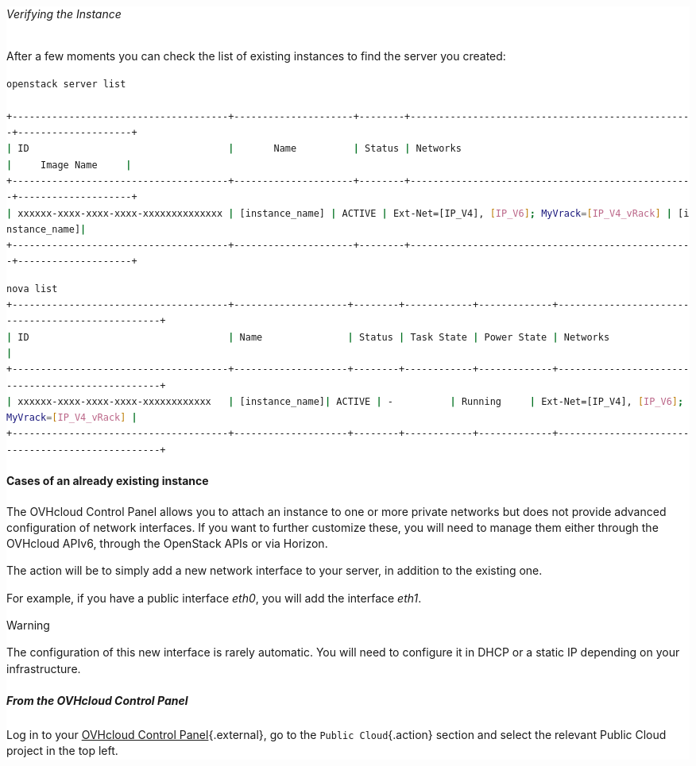 ###### Verifying the Instance

After a few moments you can check the list of existing instances to find the server you created:

```bash
openstack server list

+--------------------------------------+---------------------+--------+--------------------------------------------------+--------------------+
| ID                                   |       Name          | Status | Networks                                         |     Image Name     |
+--------------------------------------+---------------------+--------+--------------------------------------------------+--------------------+
| xxxxxx-xxxx-xxxx-xxxx-xxxxxxxxxxxxxx | [instance_name] | ACTIVE | Ext-Net=[IP_V4], [IP_V6]; MyVrack=[IP_V4_vRack] | [instance_name]|
+--------------------------------------+---------------------+--------+--------------------------------------------------+--------------------+
```

```bash
nova list
+--------------------------------------+--------------------+--------+------------+-------------+--------------------------------------------------+
| ID                                   | Name               | Status | Task State | Power State | Networks                                         |
+--------------------------------------+--------------------+--------+------------+-------------+--------------------------------------------------+
| xxxxxx-xxxx-xxxx-xxxx-xxxxxxxxxxxx   | [instance_name]| ACTIVE | -          | Running     | Ext-Net=[IP_V4], [IP_V6]; MyVrack=[IP_V4_vRack] |
+--------------------------------------+--------------------+--------+------------+-------------+--------------------------------------------------+
```

#### Cases of an already existing instance

The OVHcloud Control Panel allows you to attach an instance to one or more private networks but does not provide advanced configuration of network interfaces. If you want to further customize these, you will need to manage them either through the OVHcloud APIv6, through the OpenStack APIs or via Horizon.

The action will be to simply add a new network interface to your server, in addition to the existing one.

For example, if you have a public interface *eth0*, you will add the interface *eth1*.

> [!warning]
> The configuration of this new interface is rarely automatic.
> You will need to configure it in DHCP or a static IP depending on your infrastructure.
>


##### **From the OVHcloud Control Panel**

Log in to your [OVHcloud Control Panel](https://ca.ovh.com/auth/?action=gotomanager&from=https://www.ovh.com/ca/en/&ovhSubsidiary=ca){.external}, go to the `Public Cloud`{.action} section and select the relevant Public Cloud project in the top left.
